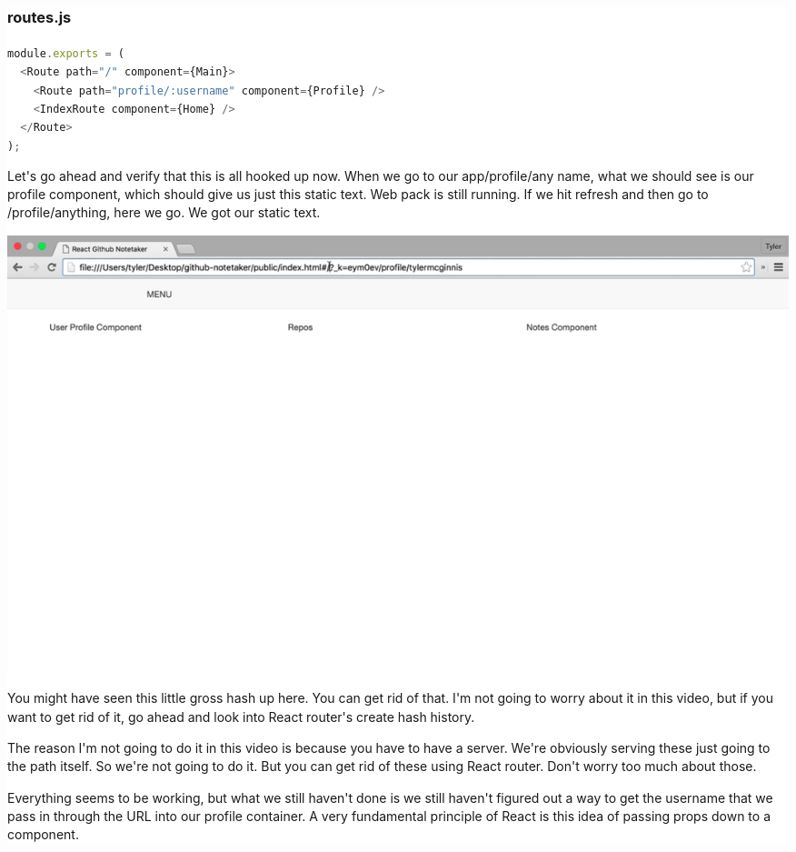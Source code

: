 ### routes.js
``` javascript
module.exports = (
  <Route path="/" component={Main}>
    <Route path="profile/:username" component={Profile} />
    <IndexRoute component={Home} />
  </Route>
);
```

Let's go ahead and verify that this is all hooked up now. When we go to our app/profile/any name, what we should see is our profile component, which should give us just this static text. Web pack is still running. If we hit refresh and then go to /profile/anything, here we go. We got our static text.

![Profile Component](./images/ProfileComponent.png)

You might have seen this little gross hash up here. You can get rid of that. I'm not going to worry about it in this video, but if you want to get rid of it, go ahead and look into React router's create hash history.

The reason I'm not going to do it in this video is because you have to have a server. We're obviously serving these just going to the path itself. So we're not going to do it. But you can get rid of these using React router. Don't worry too much about those.

Everything seems to be working, but what we still haven't done is we still haven't figured out a way to get the username that we pass in through the URL into our profile container. A very fundamental principle of React is this idea of passing props down to a component.
